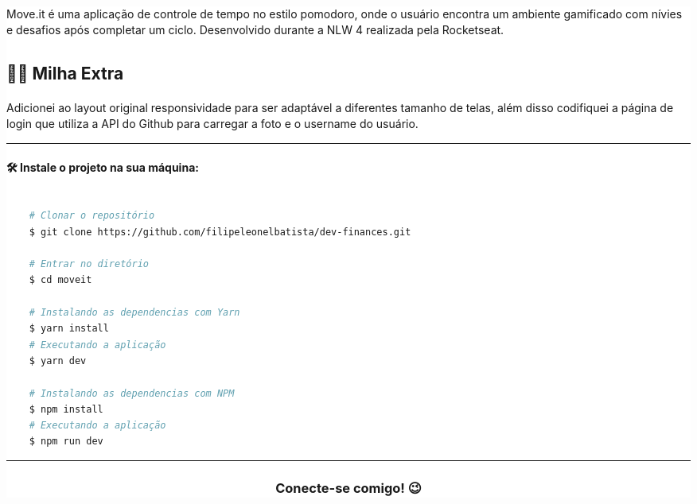 Move.it é uma aplicação de controle de tempo no estilo pomodoro, onde o usuário encontra um ambiente gamificado com nívies e desafios após completar um ciclo. Desenvolvido durante a NLW 4 realizada pela Rocketseat.


## 🚀🔥 Milha Extra

Adicionei ao layout original responsividade para ser adaptável a diferentes tamanho de telas, além disso codifiquei a página de login que utiliza a API do Github para carregar a foto e o username do usuário.


---

#### 🛠️ Instale o projeto na sua máquina:

```bash

    # Clonar o repositório
    $ git clone https://github.com/filipeleonelbatista/dev-finances.git

    # Entrar no diretório
    $ cd moveit

    # Instalando as dependencias com Yarn
    $ yarn install
    # Executando a aplicação
    $ yarn dev
    
    # Instalando as dependencias com NPM
    $ npm install
    # Executando a aplicação
    $ npm run dev
```

---

<h3 align="center" >Conecte-se comigo! 😉</h3>
<p align="center">
  <a href="https://www.linkedin.com/in/marcos-kloss/">